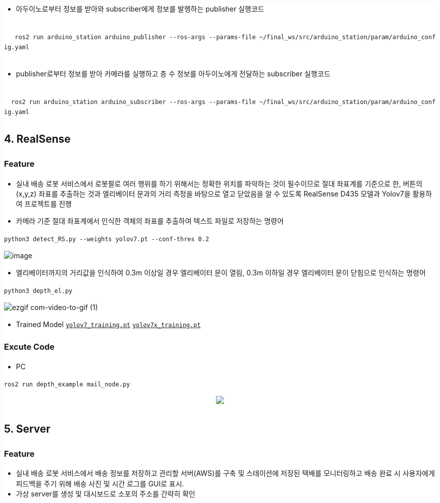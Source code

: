 * 아두이노로부터 정보를 받아와 subscriber에게 정보를 발행하는 publisher 실행코드
 <pre><code>
   ros2 run arduino_station arduino_publisher --ros-args --params-file ~/final_ws/src/arduino_station/param/arduino_config.yaml
 </code></pre>

* publisher로부터 정보를 받아 카메라를 실행하고 층 수 정보를 아두이노에게 전달하는 subscriber 실행코드 
<pre><code>
  ros2 run arduino_station arduino_subscriber --ros-args --params-file ~/final_ws/src/arduino_station/param/arduino_config.yaml
</code></pre>

## 4. RealSense 
### Feature
- 실내 배송 로봇 서비스에서 로봇팔로 여러 행위를 하기 위해서는 정확한 위치를 파악하는 것이 필수이므로 절대 좌표계를 기준으로 한, 버튼의 (x,y,z) 좌표를 추출하는 것과 엘리베이터 문과의 거리 측정을 바탕으로 열고 닫았음을 알 수 있도록 RealSense D435 모델과 Yolov7을 활용하여 프로젝트를 진행

- 카메라 기준 절대 좌표계에서 인식한 객체의 좌표를 추출하여 텍스트 파일로 저장하는 명령어

```
python3 detect_RS.py --weights yolov7.pt --conf-thres 0.2

```
![image](https://github.com/addinedu-ros-2nd/robot-repo-1/assets/47076138/12fc5e6d-acbf-4902-a9fd-1852f56d8b71)

- 엘리베이터까지의 거리값을 인식하여 0.3m 이상일 경우 엘리베이터 문이 열림, 0.3m 이하일 경우 엘리베이터 문이 닫힘으로 인식하는 명령어
  
```
python3 depth_el.py
```
![ezgif com-video-to-gif (1)](https://github.com/addinedu-ros-2nd/robot-repo-1/assets/47076138/8f41da90-46bc-4bc0-a9a1-62c78b1b427c)

* Trained Model 
[`yolov7_training.pt`](https://github.com/WongKinYiu/yolov7/releases/download/v0.1/yolov7_training.pt) [`yolov7x_training.pt`](https://github.com/WongKinYiu/yolov7/releases/download/v0.1/yolov7x_training.pt)

### Excute Code
* PC
```
ros2 run depth_example mail_node.py
```
<div align="center">
  <img src="gif/detect_push.gif"/>
</div>

## 5. Server

### Feature
- 실내 배송 로봇 서비스에서 배송 정보를 저장하고 관리할 서버(AWS)를 구축 및 스테이션에 저장된 택배를 모니터링하고 배송 완료 시 사용자에게 피드백을 주기 위해 배송 사진 및 시간 로그를 GUI로 표시.
- 가상 server를 생성 및 대시보드로 소포의 주소를 간략히 확인 
